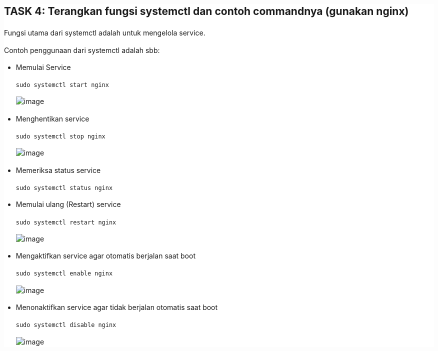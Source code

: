 
## TASK 4: Terangkan fungsi systemctl dan contoh commandnya (gunakan nginx)

Fungsi utama dari systemctl adalah untuk mengelola service.

Contoh penggunaan dari systemctl adalah sbb:

- Memulai Service
  ```
  sudo systemctl start nginx
  ```
  ![image](https://github.com/fadil05me/devops20-dumbways-AhmadFadillah/assets/45775729/8488e640-41e5-4f17-b278-23e1e8eb7b2f)

- Menghentikan service
  ```
  sudo systemctl stop nginx
  ```
  ![image](https://github.com/fadil05me/devops20-dumbways-AhmadFadillah/assets/45775729/611585d8-66b9-4871-8389-718e78f9bf52)

- Memeriksa status service
  ```
  sudo systemctl status nginx
  ```
- Memulai ulang (Restart) service
  ```
  sudo systemctl restart nginx
  ```
  ![image](https://github.com/fadil05me/devops20-dumbways-AhmadFadillah/assets/45775729/3e216dcc-ad06-498c-8aa1-9aab86066ed9)

- Mengaktifkan service agar otomatis berjalan saat boot
  ```
  sudo systemctl enable nginx
  ```
  ![image](https://github.com/fadil05me/devops20-dumbways-AhmadFadillah/assets/45775729/15884ce2-75b3-499c-a44d-1ce4797d6f4a)

- Menonaktifkan service agar tidak berjalan otomatis saat boot
  ```
  sudo systemctl disable nginx
  ```
  ![image](https://github.com/fadil05me/devops20-dumbways-AhmadFadillah/assets/45775729/0f13f48a-2f9e-40be-9f9c-48030dfb8c27)
